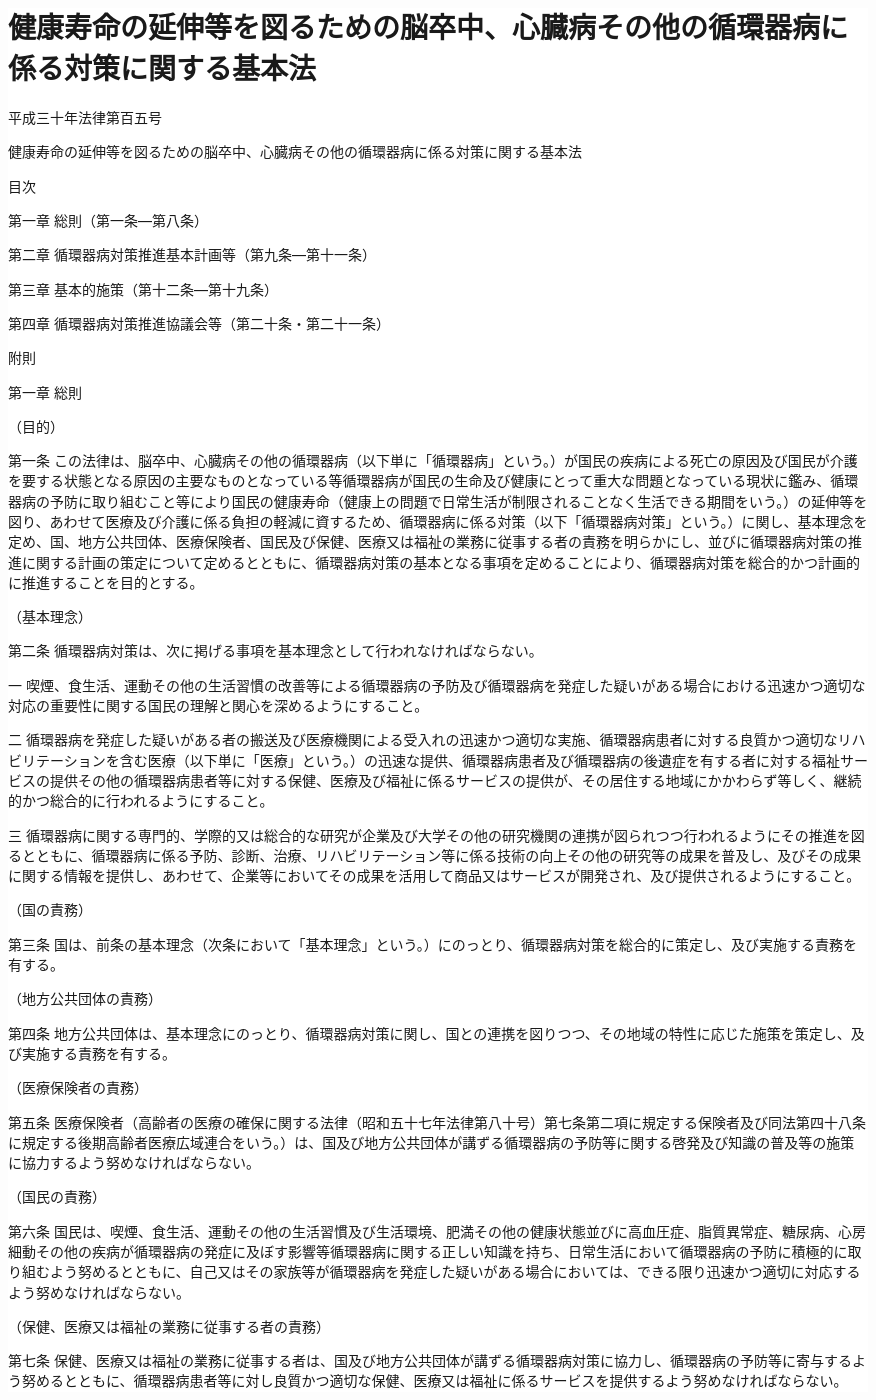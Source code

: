 # 健康寿命の延伸等を図るための脳卒中、心臓病その他の循環器病に係る対策に関する基本法

平成三十年法律第百五号

健康寿命の延伸等を図るための脳卒中、心臓病その他の循環器病に係る対策に関する基本法

目次

第一章 総則（第一条―第八条）

第二章 循環器病対策推進基本計画等（第九条―第十一条）

第三章 基本的施策（第十二条―第十九条）

第四章 循環器病対策推進協議会等（第二十条・第二十一条）

附則

第一章 総則

（目的）

第一条 この法律は、脳卒中、心臓病その他の循環器病（以下単に「循環器病」という。）が国民の疾病による死亡の原因及び国民が介護を要する状態となる原因の主要なものとなっている等循環器病が国民の生命及び健康にとって重大な問題となっている現状に鑑み、循環器病の予防に取り組むこと等により国民の健康寿命（健康上の問題で日常生活が制限されることなく生活できる期間をいう。）の延伸等を図り、あわせて医療及び介護に係る負担の軽減に資するため、循環器病に係る対策（以下「循環器病対策」という。）に関し、基本理念を定め、国、地方公共団体、医療保険者、国民及び保健、医療又は福祉の業務に従事する者の責務を明らかにし、並びに循環器病対策の推進に関する計画の策定について定めるとともに、循環器病対策の基本となる事項を定めることにより、循環器病対策を総合的かつ計画的に推進することを目的とする。

（基本理念）

第二条 循環器病対策は、次に掲げる事項を基本理念として行われなければならない。

一 喫煙、食生活、運動その他の生活習慣の改善等による循環器病の予防及び循環器病を発症した疑いがある場合における迅速かつ適切な対応の重要性に関する国民の理解と関心を深めるようにすること。

二 循環器病を発症した疑いがある者の搬送及び医療機関による受入れの迅速かつ適切な実施、循環器病患者に対する良質かつ適切なリハビリテーションを含む医療（以下単に「医療」という。）の迅速な提供、循環器病患者及び循環器病の後遺症を有する者に対する福祉サービスの提供その他の循環器病患者等に対する保健、医療及び福祉に係るサービスの提供が、その居住する地域にかかわらず等しく、継続的かつ総合的に行われるようにすること。

三 循環器病に関する専門的、学際的又は総合的な研究が企業及び大学その他の研究機関の連携が図られつつ行われるようにその推進を図るとともに、循環器病に係る予防、診断、治療、リハビリテーション等に係る技術の向上その他の研究等の成果を普及し、及びその成果に関する情報を提供し、あわせて、企業等においてその成果を活用して商品又はサービスが開発され、及び提供されるようにすること。

（国の責務）

第三条 国は、前条の基本理念（次条において「基本理念」という。）にのっとり、循環器病対策を総合的に策定し、及び実施する責務を有する。

（地方公共団体の責務）

第四条 地方公共団体は、基本理念にのっとり、循環器病対策に関し、国との連携を図りつつ、その地域の特性に応じた施策を策定し、及び実施する責務を有する。

（医療保険者の責務）

第五条 医療保険者（高齢者の医療の確保に関する法律（昭和五十七年法律第八十号）第七条第二項に規定する保険者及び同法第四十八条に規定する後期高齢者医療広域連合をいう。）は、国及び地方公共団体が講ずる循環器病の予防等に関する啓発及び知識の普及等の施策に協力するよう努めなければならない。

（国民の責務）

第六条 国民は、喫煙、食生活、運動その他の生活習慣及び生活環境、肥満その他の健康状態並びに高血圧症、脂質異常症、糖尿病、心房細動その他の疾病が循環器病の発症に及ぼす影響等循環器病に関する正しい知識を持ち、日常生活において循環器病の予防に積極的に取り組むよう努めるとともに、自己又はその家族等が循環器病を発症した疑いがある場合においては、できる限り迅速かつ適切に対応するよう努めなければならない。

（保健、医療又は福祉の業務に従事する者の責務）

第七条 保健、医療又は福祉の業務に従事する者は、国及び地方公共団体が講ずる循環器病対策に協力し、循環器病の予防等に寄与するよう努めるとともに、循環器病患者等に対し良質かつ適切な保健、医療又は福祉に係るサービスを提供するよう努めなければならない。
